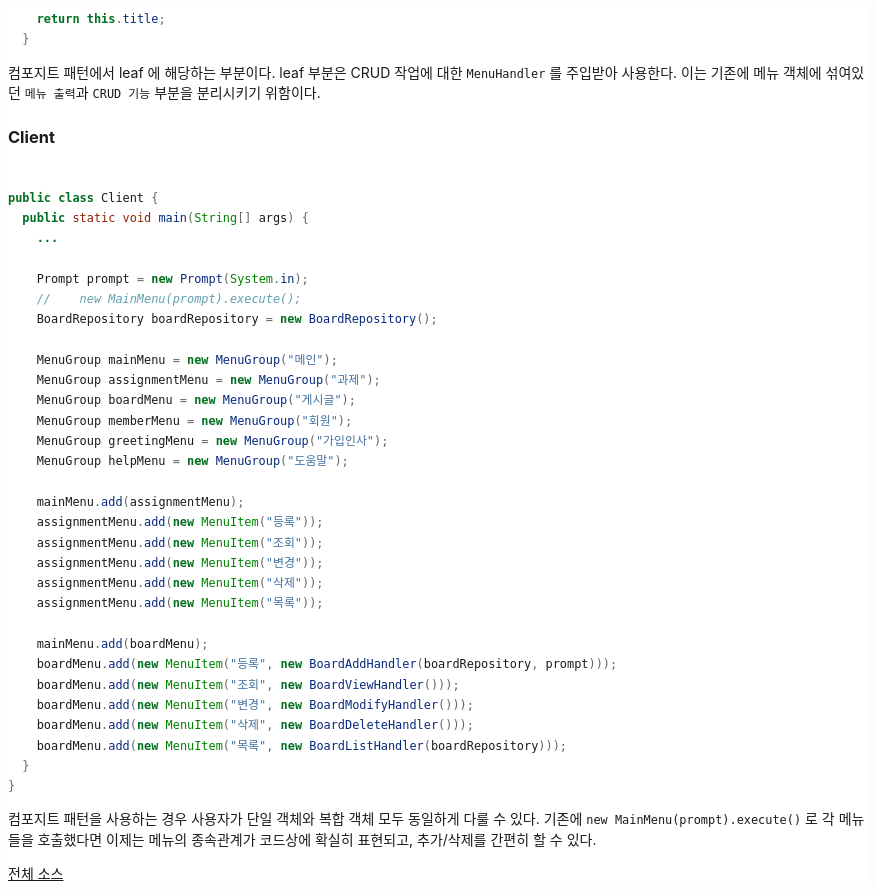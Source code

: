 ```java
    return this.title;
  }
```
컴포지트 패턴에서 leaf 에 해당하는 부분이다. leaf 부분은 CRUD 작업에 대한 `MenuHandler` 를 주입받아 사용한다.
이는 기존에 메뉴 객체에 섞여있던 `메뉴 출력`과 `CRUD 기능` 부분을 분리시키기 위함이다.

### Client
```java

public class Client {
  public static void main(String[] args) {
    ...

    Prompt prompt = new Prompt(System.in);
    //    new MainMenu(prompt).execute(); 
    BoardRepository boardRepository = new BoardRepository();

    MenuGroup mainMenu = new MenuGroup("메인");
    MenuGroup assignmentMenu = new MenuGroup("과제");
    MenuGroup boardMenu = new MenuGroup("게시글");
    MenuGroup memberMenu = new MenuGroup("회원");
    MenuGroup greetingMenu = new MenuGroup("가입인사");
    MenuGroup helpMenu = new MenuGroup("도움말");

    mainMenu.add(assignmentMenu);
    assignmentMenu.add(new MenuItem("등록"));
    assignmentMenu.add(new MenuItem("조회"));
    assignmentMenu.add(new MenuItem("변경"));
    assignmentMenu.add(new MenuItem("삭제"));
    assignmentMenu.add(new MenuItem("목록"));

    mainMenu.add(boardMenu);
    boardMenu.add(new MenuItem("등록", new BoardAddHandler(boardRepository, prompt)));
    boardMenu.add(new MenuItem("조회", new BoardViewHandler()));
    boardMenu.add(new MenuItem("변경", new BoardModifyHandler()));
    boardMenu.add(new MenuItem("삭제", new BoardDeleteHandler()));
    boardMenu.add(new MenuItem("목록", new BoardListHandler(boardRepository)));
  }
}
```
컴포지트 패턴을 사용하는 경우 사용자가 단일 객체와 복합 객체 모두 동일하게 다룰 수 있다. 
기존에 `new MainMenu(prompt).execute()` 로 각 메뉴들을 호출했다면 이제는 메뉴의 종속관계가 코드상에 확실히 표현되고, 추가/삭제를 간편히 할 수 있다.

[전체 소스](https://github.com/zhtmr/mystudy/blob/main/myapp/app/src/main/java/bitcamp/menu/MenuGroup.java)